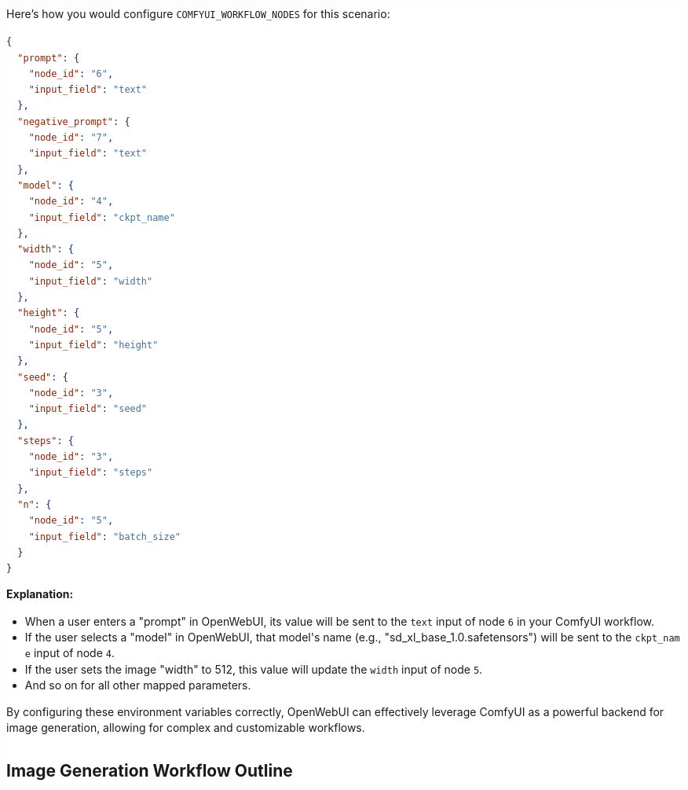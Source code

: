 Here’s how you would configure `COMFYUI_WORKFLOW_NODES` for this scenario:

```json
{
  "prompt": {
    "node_id": "6",
    "input_field": "text"
  },
  "negative_prompt": {
    "node_id": "7",
    "input_field": "text"
  },
  "model": {
    "node_id": "4",
    "input_field": "ckpt_name"
  },
  "width": {
    "node_id": "5",
    "input_field": "width"
  },
  "height": {
    "node_id": "5",
    "input_field": "height"
  },
  "seed": {
    "node_id": "3",
    "input_field": "seed"
  },
  "steps": {
    "node_id": "3",
    "input_field": "steps"
  },
  "n": {
    "node_id": "5",
    "input_field": "batch_size"
  }
}
```

**Explanation:**

-   When a user enters a "prompt" in OpenWebUI, its value will be sent to the `text` input of node `6` in your ComfyUI workflow.
-   If the user selects a "model" in OpenWebUI, that model's name (e.g., "sd_xl_base_1.0.safetensors") will be sent to the `ckpt_name` input of node `4`.
-   If the user sets the image "width" to 512, this value will update the `width` input of node `5`.
-   And so on for all other mapped parameters.

By configuring these environment variables correctly, OpenWebUI can effectively leverage ComfyUI as a powerful backend for image generation, allowing for complex and customizable workflows.

## Image Generation Workflow Outline
